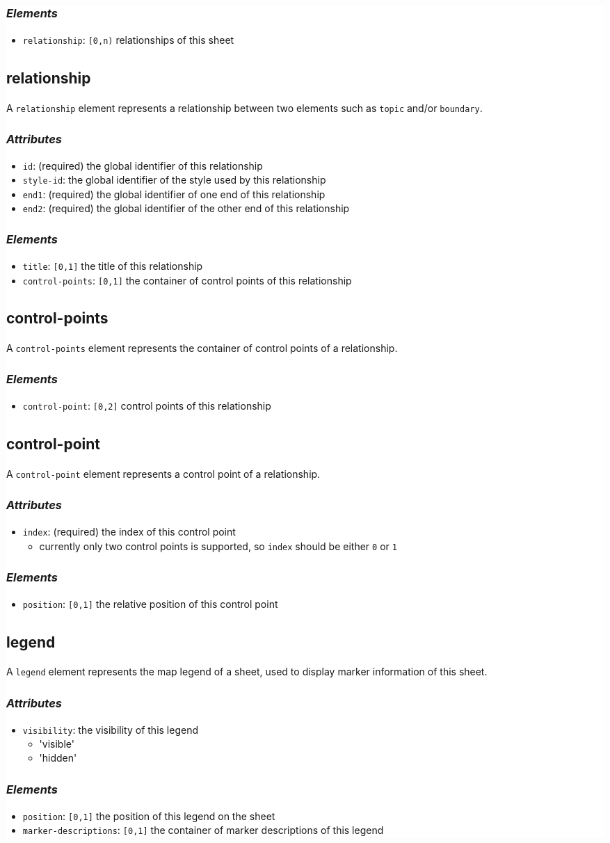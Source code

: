 ### _Elements_ ###
  * `relationship`: `[0,n)` relationships of this sheet

## relationship ##
A `relationship` element represents a relationship between two elements such as `topic` and/or `boundary`.

### _Attributes_ ###
  * `id`: (required) the global identifier of this relationship
  * `style-id`: the global identifier of the style used by this relationship
  * `end1`: (required) the global identifier of one end of this relationship
  * `end2`: (required) the global identifier of the other end of this relationship

### _Elements_ ###
  * `title`: `[0,1]` the title of this relationship
  * `control-points`: `[0,1]` the container of control points of this relationship

## control-points ##
A `control-points` element represents the container of control points of a relationship.

### _Elements_ ###
  * `control-point`: `[0,2]` control points of this relationship

## control-point ##
A `control-point` element represents a control point of a relationship.

### _Attributes_ ###
  * `index`: (required) the index of this control point
    * currently only two control points is supported, so `index` should be either `0` or `1`

### _Elements_ ###
  * `position`: `[0,1]` the relative position of this control point


## legend ##
A `legend` element represents the map legend of a sheet, used to display marker information of this sheet.

### _Attributes_ ###
  * `visibility`: the visibility of this legend
    * 'visible'
    * 'hidden'

### _Elements_ ###
  * `position`: `[0,1]` the position of this legend on the sheet
  * `marker-descriptions`: `[0,1]` the container of marker descriptions of this legend
